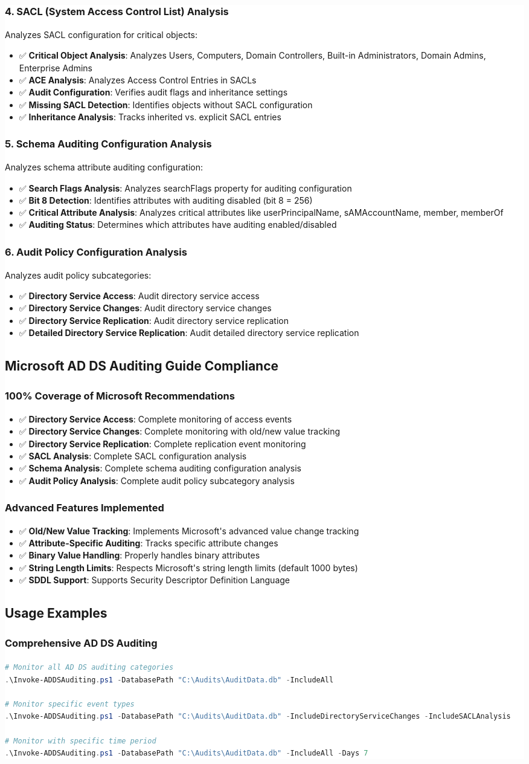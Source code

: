 ### **4. SACL (System Access Control List) Analysis**
Analyzes SACL configuration for critical objects:

- ✅ **Critical Object Analysis**: Analyzes Users, Computers, Domain Controllers, Built-in Administrators, Domain Admins, Enterprise Admins
- ✅ **ACE Analysis**: Analyzes Access Control Entries in SACLs
- ✅ **Audit Configuration**: Verifies audit flags and inheritance settings
- ✅ **Missing SACL Detection**: Identifies objects without SACL configuration
- ✅ **Inheritance Analysis**: Tracks inherited vs. explicit SACL entries

### **5. Schema Auditing Configuration Analysis**
Analyzes schema attribute auditing configuration:

- ✅ **Search Flags Analysis**: Analyzes searchFlags property for auditing configuration
- ✅ **Bit 8 Detection**: Identifies attributes with auditing disabled (bit 8 = 256)
- ✅ **Critical Attribute Analysis**: Analyzes critical attributes like userPrincipalName, sAMAccountName, member, memberOf
- ✅ **Auditing Status**: Determines which attributes have auditing enabled/disabled

### **6. Audit Policy Configuration Analysis**
Analyzes audit policy subcategories:

- ✅ **Directory Service Access**: Audit directory service access
- ✅ **Directory Service Changes**: Audit directory service changes
- ✅ **Directory Service Replication**: Audit directory service replication
- ✅ **Detailed Directory Service Replication**: Audit detailed directory service replication

## Microsoft AD DS Auditing Guide Compliance

### **100% Coverage of Microsoft Recommendations**
- ✅ **Directory Service Access**: Complete monitoring of access events
- ✅ **Directory Service Changes**: Complete monitoring with old/new value tracking
- ✅ **Directory Service Replication**: Complete replication event monitoring
- ✅ **SACL Analysis**: Complete SACL configuration analysis
- ✅ **Schema Analysis**: Complete schema auditing configuration analysis
- ✅ **Audit Policy Analysis**: Complete audit policy subcategory analysis

### **Advanced Features Implemented**
- ✅ **Old/New Value Tracking**: Implements Microsoft's advanced value change tracking
- ✅ **Attribute-Specific Auditing**: Tracks specific attribute changes
- ✅ **Binary Value Handling**: Properly handles binary attributes
- ✅ **String Length Limits**: Respects Microsoft's string length limits (default 1000 bytes)
- ✅ **SDDL Support**: Supports Security Descriptor Definition Language

## Usage Examples

### **Comprehensive AD DS Auditing**
```powershell
# Monitor all AD DS auditing categories
.\Invoke-ADDSAuditing.ps1 -DatabasePath "C:\Audits\AuditData.db" -IncludeAll

# Monitor specific event types
.\Invoke-ADDSAuditing.ps1 -DatabasePath "C:\Audits\AuditData.db" -IncludeDirectoryServiceChanges -IncludeSACLAnalysis

# Monitor with specific time period
.\Invoke-ADDSAuditing.ps1 -DatabasePath "C:\Audits\AuditData.db" -IncludeAll -Days 7
```
